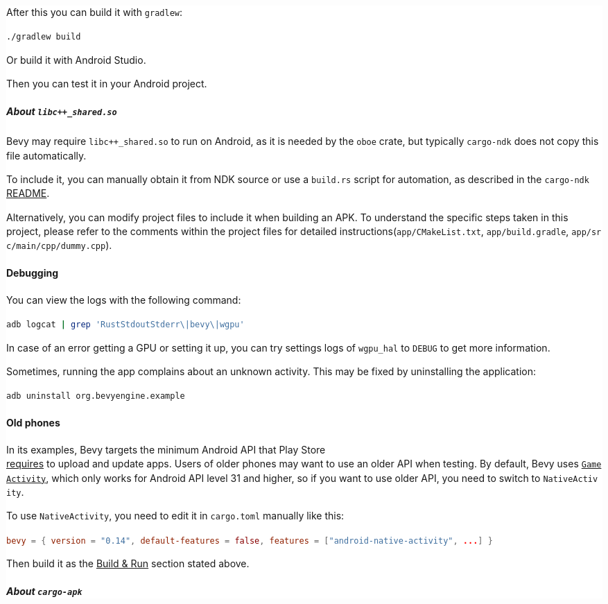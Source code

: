 After this you can build it with `gradlew`:

```sh
./gradlew build
```

Or build it with Android Studio.

Then you can test it in your Android project.

##### About `libc++_shared.so`

Bevy may require `libc++_shared.so` to run on Android, as it is needed by the `oboe` crate, but typically `cargo-ndk` does not copy this file automatically.

To include it, you can manually obtain it from NDK source or use a `build.rs` script for automation, as described in the `cargo-ndk` [README](https://github.com/bbqsrc/cargo-ndk?tab=readme-ov-file#linking-against-and-copying-libc_sharedso-into-the-relevant-places-in-the-output-directory).

Alternatively, you can modify project files to include it when building an APK. To understand the specific steps taken in this project, please refer to the comments within the project files for detailed instructions(`app/CMakeList.txt`, `app/build.gradle`, `app/src/main/cpp/dummy.cpp`).

#### Debugging

You can view the logs with the following command:

```sh
adb logcat | grep 'RustStdoutStderr\|bevy\|wgpu'
```

In case of an error getting a GPU or setting it up, you can try settings logs of `wgpu_hal` to `DEBUG` to get more information.

Sometimes, running the app complains about an unknown activity. This may be fixed by uninstalling the application:

```sh
adb uninstall org.bevyengine.example
```

#### Old phones

In its examples, Bevy targets the minimum Android API that Play Store  
[requires](https://developer.android.com/distribute/best-practices/develop/target-sdk) to upload and update apps. 
Users of older phones may want to use an older API when testing. By default, Bevy uses [`GameActivity`](https://developer.android.com/games/agdk/game-activity), which only works for Android API level 31 and higher, so if you want to use older API, you need to switch to `NativeActivity`.

To use `NativeActivity`, you need to edit it in `cargo.toml` manually like this:

```toml
bevy = { version = "0.14", default-features = false, features = ["android-native-activity", ...] }
```

Then build it as the [Build & Run](#build--run) section stated above.

##### About `cargo-apk`
